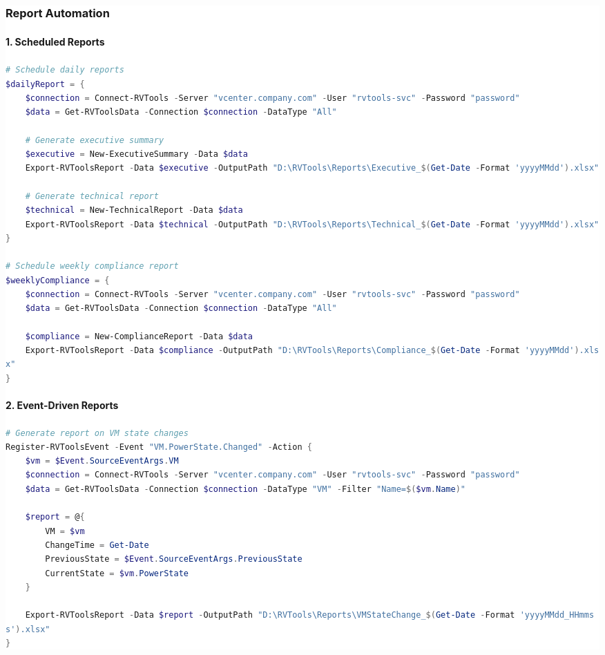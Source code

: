 
### Report Automation

#### 1. Scheduled Reports
```powershell
# Schedule daily reports
$dailyReport = {
    $connection = Connect-RVTools -Server "vcenter.company.com" -User "rvtools-svc" -Password "password"
    $data = Get-RVToolsData -Connection $connection -DataType "All"
    
    # Generate executive summary
    $executive = New-ExecutiveSummary -Data $data
    Export-RVToolsReport -Data $executive -OutputPath "D:\RVTools\Reports\Executive_$(Get-Date -Format 'yyyyMMdd').xlsx"
    
    # Generate technical report
    $technical = New-TechnicalReport -Data $data
    Export-RVToolsReport -Data $technical -OutputPath "D:\RVTools\Reports\Technical_$(Get-Date -Format 'yyyyMMdd').xlsx"
}

# Schedule weekly compliance report
$weeklyCompliance = {
    $connection = Connect-RVTools -Server "vcenter.company.com" -User "rvtools-svc" -Password "password"
    $data = Get-RVToolsData -Connection $connection -DataType "All"
    
    $compliance = New-ComplianceReport -Data $data
    Export-RVToolsReport -Data $compliance -OutputPath "D:\RVTools\Reports\Compliance_$(Get-Date -Format 'yyyyMMdd').xlsx"
}
```

#### 2. Event-Driven Reports
```powershell
# Generate report on VM state changes
Register-RVToolsEvent -Event "VM.PowerState.Changed" -Action {
    $vm = $Event.SourceEventArgs.VM
    $connection = Connect-RVTools -Server "vcenter.company.com" -User "rvtools-svc" -Password "password"
    $data = Get-RVToolsData -Connection $connection -DataType "VM" -Filter "Name=$($vm.Name)"
    
    $report = @{
        VM = $vm
        ChangeTime = Get-Date
        PreviousState = $Event.SourceEventArgs.PreviousState
        CurrentState = $vm.PowerState
    }
    
    Export-RVToolsReport -Data $report -OutputPath "D:\RVTools\Reports\VMStateChange_$(Get-Date -Format 'yyyyMMdd_HHmmss').xlsx"
}
```
